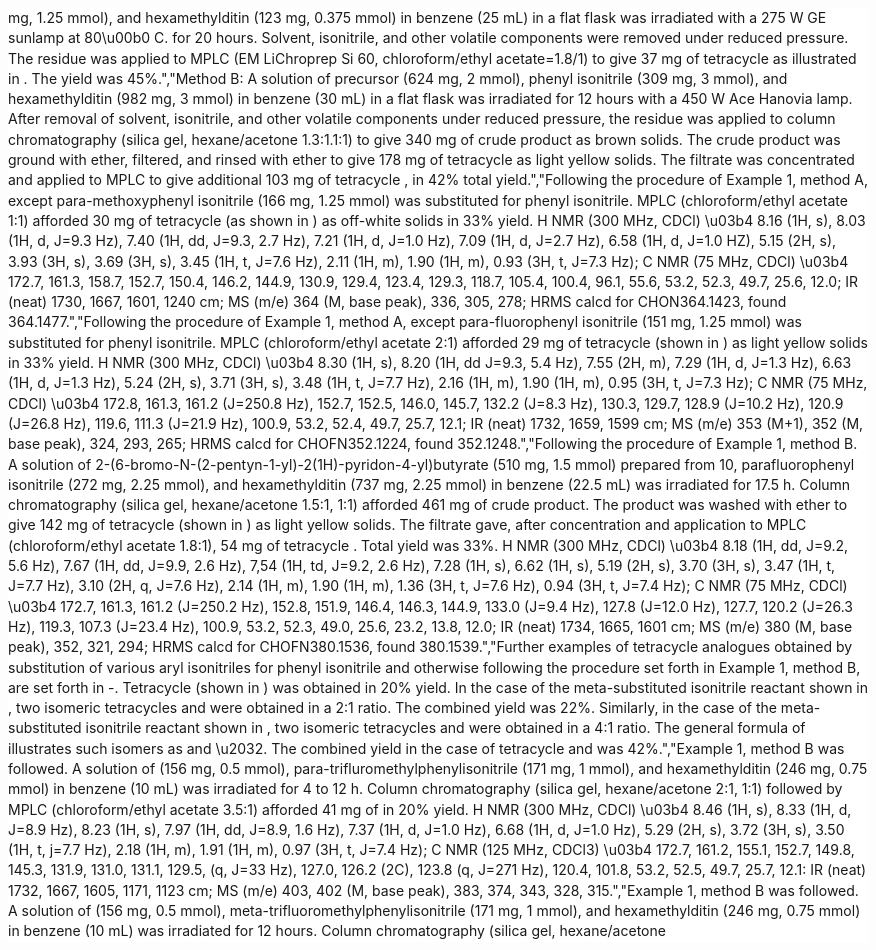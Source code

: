 mg, 1.25 mmol), and hexamethylditin (123 mg, 0.375 mmol) in benzene (25 mL) in a flat flask was irradiated with a 275 W GE sunlamp at 80\u00b0 C. for 20 hours. Solvent, isonitrile, and other volatile components were removed under reduced pressure. The residue was applied to MPLC (EM LiChroprep Si 60, chloroform\/ethyl acetate=1.8\/1) to give 37 mg of tetracycle as illustrated in . The yield was 45%.","Method B: A solution of precursor (624 mg, 2 mmol), phenyl isonitrile (309 mg, 3 mmol), and hexamethylditin (982 mg, 3 mmol) in benzene (30 mL) in a flat flask was irradiated for 12 hours with a 450 W Ace Hanovia lamp. After removal of solvent, isonitrile, and other volatile components under reduced pressure, the residue was applied to column chromatography (silica gel, hexane\/acetone 1.3:1.1:1) to give 340 mg of crude product as brown solids. The crude product was ground with ether, filtered, and rinsed with ether to give 178 mg of tetracycle as light yellow solids. The filtrate was concentrated and applied to MPLC to give additional 103 mg of tetracycle , in 42% total yield.","Following the procedure of Example 1, method A, except para-methoxyphenyl isonitrile (166 mg, 1.25 mmol) was substituted for phenyl isonitrile. MPLC (chloroform\/ethyl acetate 1:1) afforded 30 mg of tetracycle (as shown in ) as off-white solids in 33% yield. H NMR (300 MHz, CDCl) \u03b4 8.16 (1H, s), 8.03 (1H, d, J=9.3 Hz), 7.40 (1H, dd, J=9.3, 2.7 Hz), 7.21 (1H, d, J=1.0 Hz), 7.09 (1H, d, J=2.7 Hz), 6.58 (1H, d, J=1.0 HZ), 5.15 (2H, s), 3.93 (3H, s), 3.69 (3H, s), 3.45 (1H, t, J=7.6 Hz), 2.11 (1H, m), 1.90 (1H, m), 0.93 (3H, t, J=7.3 Hz); C NMR (75 MHz, CDCl) \u03b4 172.7, 161.3, 158.7, 152.7, 150.4, 146.2, 144.9, 130.9, 129.4, 123.4, 129.3, 118.7, 105.4, 100.4, 96.1, 55.6, 53.2, 52.3, 49.7, 25.6, 12.0; IR (neat) 1730, 1667, 1601, 1240 cm; MS (m\/e) 364 (M, base peak), 336, 305, 278; HRMS calcd for CHON364.1423, found 364.1477.","Following the procedure of Example 1, method A, except para-fluorophenyl isonitrile (151 mg, 1.25 mmol) was substituted for phenyl isonitrile. MPLC (chloroform\/ethyl acetate 2:1) afforded 29 mg of tetracycle (shown in ) as light yellow solids in 33% yield. H NMR (300 MHz, CDCl) \u03b4 8.30 (1H, s), 8.20 (1H, dd J=9.3, 5.4 Hz), 7.55 (2H, m), 7.29 (1H, d, J=1.3 Hz), 6.63 (1H, d, J=1.3 Hz), 5.24 (2H, s), 3.71 (3H, s), 3.48 (1H, t, J=7.7 Hz), 2.16 (1H, m), 1.90 (1H, m), 0.95 (3H, t, J=7.3 Hz); C NMR (75 MHz, CDCl) \u03b4 172.8, 161.3, 161.2 (J=250.8 Hz), 152.7, 152.5, 146.0, 145.7, 132.2 (J=8.3 Hz), 130.3, 129.7, 128.9 (J=10.2 Hz), 120.9 (J=26.8 Hz), 119.6, 111.3 (J=21.9 Hz), 100.9, 53.2, 52.4, 49.7, 25.7, 12.1; IR (neat) 1732, 1659, 1599 cm; MS (m\/e) 353 (M+1), 352 (M, base peak), 324, 293, 265; HRMS calcd for CHOFN352.1224, found 352.1248.","Following the procedure of Example 1, method B. A solution of 2-(6-bromo-N-(2-pentyn-1-yl)-2(1H)-pyridon-4-yl)butyrate (510 mg, 1.5 mmol) prepared from 10, parafluorophenyl isonitrile (272 mg, 2.25 mmol), and hexamethylditin (737 mg, 2.25 mmol) in benzene (22.5 mL) was irradiated for 17.5 h. Column chromatography (silica gel, hexane\/acetone 1.5:1, 1:1) afforded 461 mg of crude product. The product was washed with ether to give 142 mg of tetracycle (shown in ) as light yellow solids. The filtrate gave, after concentration and application to MPLC (chloroform\/ethyl acetate 1.8:1), 54 mg of tetracycle . Total yield was 33%. H NMR (300 MHz, CDCl) \u03b4 8.18 (1H, dd, J=9.2, 5.6 Hz), 7.67 (1H, dd, J=9.9, 2.6 Hz), 7,54 (1H, td, J=9.2, 2.6 Hz), 7.28 (1H, s), 6.62 (1H, s), 5.19 (2H, s), 3.70 (3H, s), 3.47 (1H, t, J=7.7 Hz), 3.10 (2H, q, J=7.6 Hz), 2.14 (1H, m), 1.90 (1H, m), 1.36 (3H, t, J=7.6 Hz), 0.94 (3H, t, J=7.4 Hz); C NMR (75 MHz, CDCl) \u03b4 172.7, 161.3, 161.2 (J=250.2 Hz), 152.8, 151.9, 146.4, 146.3, 144.9, 133.0 (J=9.4 Hz), 127.8 (J=12.0 Hz), 127.7, 120.2 (J=26.3 Hz), 119.3, 107.3 (J=23.4 Hz), 100.9, 53.2, 52.3, 49.0, 25.6, 23.2, 13.8, 12.0; IR (neat) 1734, 1665, 1601 cm; MS (m\/e) 380 (M, base peak), 352, 321, 294; HRMS calcd for CHOFN380.1536, found 380.1539.","Further examples of tetracycle analogues obtained by substitution of various aryl isonitriles for phenyl isonitrile and otherwise following the procedure set forth in Example 1, method B, are set forth in -. Tetracycle (shown in ) was obtained in 20% yield. In the case of the meta-substituted isonitrile reactant shown in , two isomeric tetracycles and were obtained in a 2:1 ratio. The combined yield was 22%. Similarly, in the case of the meta-substituted isonitrile reactant shown in , two isomeric tetracycles and were obtained in a 4:1 ratio. The general formula of  illustrates such isomers as  and \u2032. The combined yield in the case of tetracycle and was 42%.","Example 1, method B was followed. A solution of (156 mg, 0.5 mmol), para-trifluromethylphenylisonitrile (171 mg, 1 mmol), and hexamethylditin (246 mg, 0.75 mmol) in benzene (10 mL) was irradiated for 4 to 12 h. Column chromatography (silica gel, hexane\/acetone 2:1, 1:1) followed by MPLC (chloroform\/ethyl acetate 3.5:1) afforded 41 mg of in 20% yield. H NMR (300 MHz, CDCl) \u03b4 8.46 (1H, s), 8.33 (1H, d, J=8.9 Hz), 8.23 (1H, s), 7.97 (1H, dd, J=8.9, 1.6 Hz), 7.37 (1H, d, J=1.0 Hz), 6.68 (1H, d, J=1.0 Hz), 5.29 (2H, s), 3.72 (3H, s), 3.50 (1H, t, j=7.7 Hz), 2.18 (1H, m), 1.91 (1H, m), 0.97 (3H, t, J=7.4 Hz); C NMR (125 MHz, CDCl3) \u03b4 172.7, 161.2, 155.1, 152.7, 149.8, 145.3, 131.9, 131.0, 131.1, 129.5, (q, J=33 Hz), 127.0, 126.2 (2C), 123.8 (q, J=271 Hz), 120.4, 101.8, 53.2, 52.5, 49.7, 25.7, 12.1: IR (neat) 1732, 1667, 1605, 1171, 1123 cm; MS (m\/e) 403, 402 (M, base peak), 383, 374, 343, 328, 315.","Example 1, method B was followed. A solution of (156 mg, 0.5 mmol), meta-trifluoromethylphenylisonitrile (171 mg, 1 mmol), and hexamethylditin (246 mg, 0.75 mmol) in benzene (10 mL) was irradiated for 12 hours. Column chromatography (silica gel, hexane\/acetone